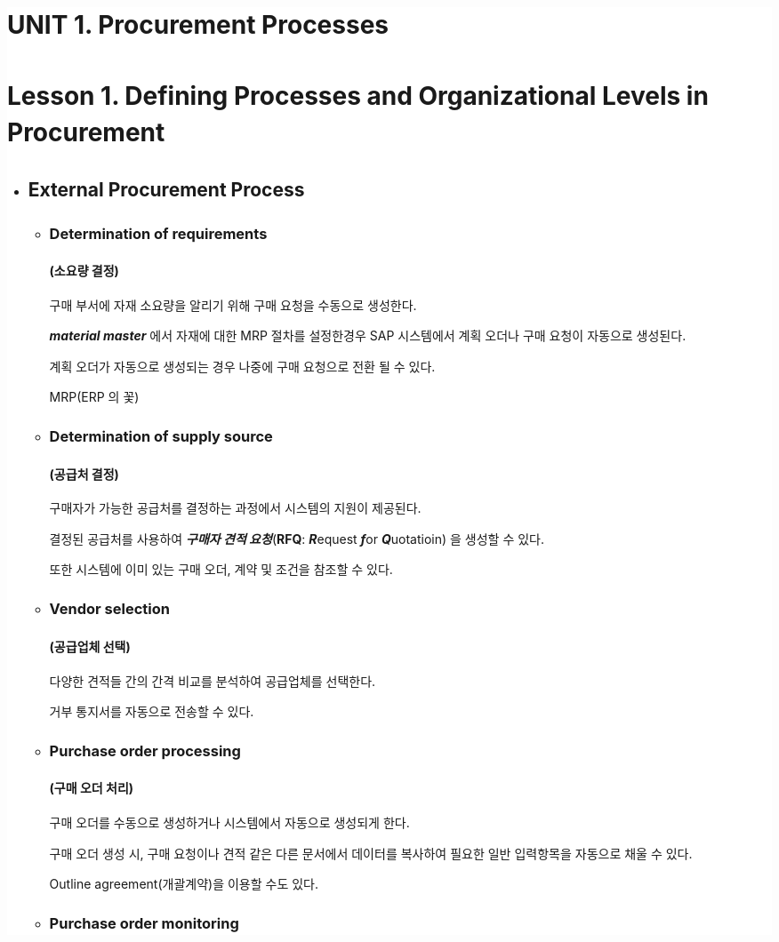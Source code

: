 # UNIT 1. Procurement Processes





# Lesson 1. Defining Processes and Organizational Levels in Procurement





* ## External Procurement Process

  * ### Determination of requirements

    #### (소요량 결정)

    구매 부서에 자재 소요량을 알리기 위해 구매 요청을 수동으로 생성한다.

    ***material master*** 에서 자재에 대한 MRP 절차를 설정한경우 SAP 시스템에서 계획 오더나 구매 요청이 자동으로 생성된다.

    계획 오더가 자동으로 생성되는 경우 나중에 구매 요청으로 전환 될 수 있다.

    MRP(ERP 의 꽃)

    

  * ### Determination of supply source

    #### (공급처 결정)

    구매자가 가능한 공급처를 결정하는 과정에서 시스템의 지원이 제공된다.

    결정된 공급처를 사용하여 ***구매자 견적 요청***(**RFQ**: ***R***equest ***f***or ***Q***uotatioin) 을 생성할 수 있다.

    또한 시스템에 이미 있는 구매 오더, 계약 및 조건을 참조할 수 있다.

    

  * ### Vendor selection 

    #### (공급업체 선택)

    다양한 견적들 간의 간격 비교를 분석하여 공급업체를 선택한다.

    거부 통지서를 자동으로 전송할 수 있다.

    

  * ### Purchase order processing 

    #### (구매 오더 처리)

    구매 오더를 수동으로 생성하거나 시스템에서 자동으로 생성되게 한다. 

    구매 오더 생성 시, 구매 요청이나 견적 같은 다른 문서에서 데이터를 복사하여 필요한 일반 입력항목을 자동으로 채울 수 있다.

    Outline agreement(개괄계약)을 이용할 수도 있다. 

    

  * ### Purchase order monitoring
